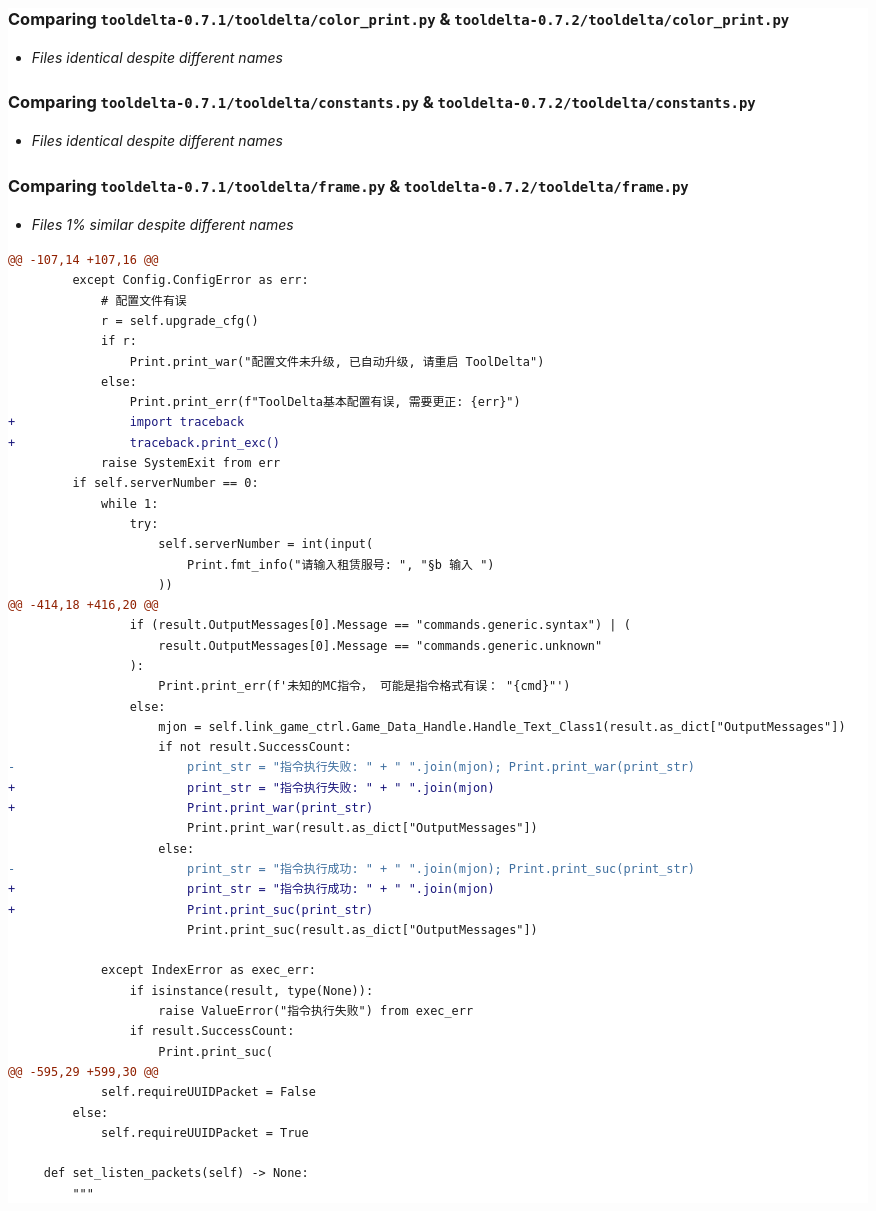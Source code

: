 
### Comparing `tooldelta-0.7.1/tooldelta/color_print.py` & `tooldelta-0.7.2/tooldelta/color_print.py`

 * *Files identical despite different names*

### Comparing `tooldelta-0.7.1/tooldelta/constants.py` & `tooldelta-0.7.2/tooldelta/constants.py`

 * *Files identical despite different names*

### Comparing `tooldelta-0.7.1/tooldelta/frame.py` & `tooldelta-0.7.2/tooldelta/frame.py`

 * *Files 1% similar despite different names*

```diff
@@ -107,14 +107,16 @@
         except Config.ConfigError as err:
             # 配置文件有误
             r = self.upgrade_cfg()
             if r:
                 Print.print_war("配置文件未升级, 已自动升级, 请重启 ToolDelta")
             else:
                 Print.print_err(f"ToolDelta基本配置有误, 需要更正: {err}")
+                import traceback
+                traceback.print_exc()
             raise SystemExit from err
         if self.serverNumber == 0:
             while 1:
                 try:
                     self.serverNumber = int(input(
                         Print.fmt_info("请输入租赁服号: ", "§b 输入 ")
                     ))
@@ -414,18 +416,20 @@
                 if (result.OutputMessages[0].Message == "commands.generic.syntax") | (
                     result.OutputMessages[0].Message == "commands.generic.unknown"
                 ):
                     Print.print_err(f'未知的MC指令， 可能是指令格式有误： "{cmd}"')
                 else:
                     mjon = self.link_game_ctrl.Game_Data_Handle.Handle_Text_Class1(result.as_dict["OutputMessages"])
                     if not result.SuccessCount:
-                        print_str = "指令执行失败: " + " ".join(mjon); Print.print_war(print_str)
+                        print_str = "指令执行失败: " + " ".join(mjon)
+                        Print.print_war(print_str)
                         Print.print_war(result.as_dict["OutputMessages"])
                     else:
-                        print_str = "指令执行成功: " + " ".join(mjon); Print.print_suc(print_str)
+                        print_str = "指令执行成功: " + " ".join(mjon)
+                        Print.print_suc(print_str)
                         Print.print_suc(result.as_dict["OutputMessages"])
 
             except IndexError as exec_err:
                 if isinstance(result, type(None)):
                     raise ValueError("指令执行失败") from exec_err
                 if result.SuccessCount:
                     Print.print_suc(
@@ -595,29 +599,30 @@
             self.requireUUIDPacket = False
         else:
             self.requireUUIDPacket = True
 
     def set_listen_packets(self) -> None:
         """
```